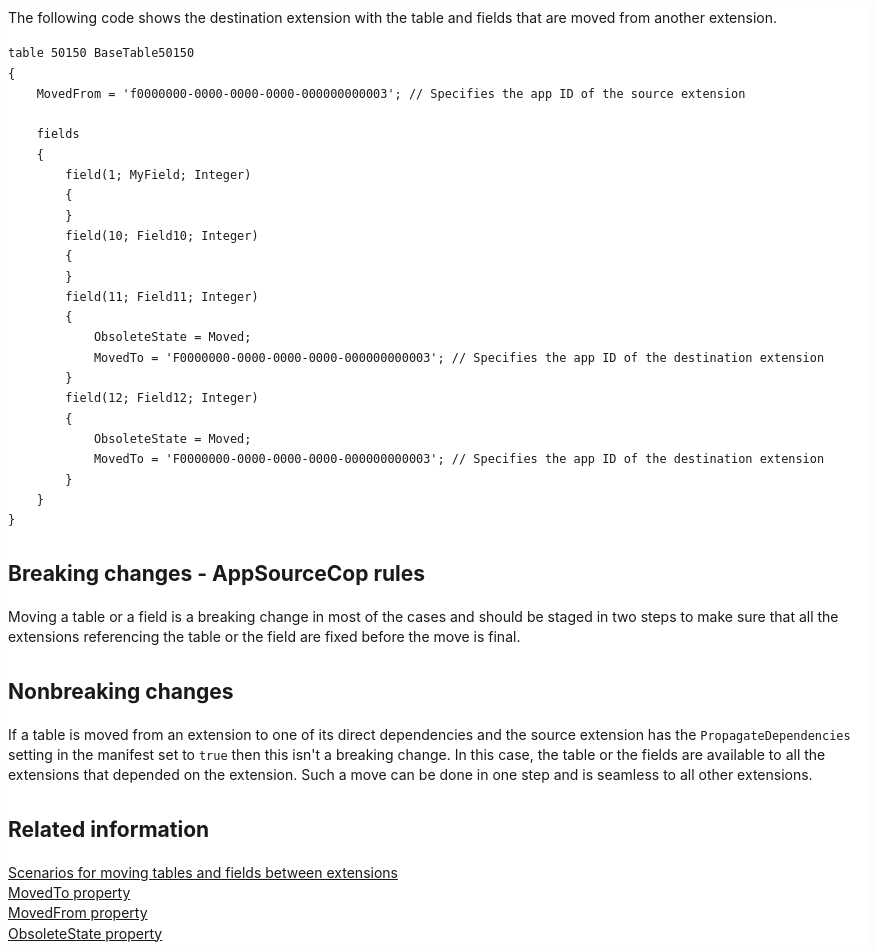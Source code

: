 The following code shows the destination extension with the table and fields that are moved from another extension.

```al
table 50150 BaseTable50150
{
    MovedFrom = 'f0000000-0000-0000-0000-000000000003'; // Specifies the app ID of the source extension

    fields
    {
        field(1; MyField; Integer)
        {
        }
        field(10; Field10; Integer)
        {
        }
        field(11; Field11; Integer)
        {
            ObsoleteState = Moved;
            MovedTo = 'F0000000-0000-0000-0000-000000000003'; // Specifies the app ID of the destination extension
        }
        field(12; Field12; Integer)
        {
            ObsoleteState = Moved;
            MovedTo = 'F0000000-0000-0000-0000-000000000003'; // Specifies the app ID of the destination extension
        }
    }
}
```

## Breaking changes - AppSourceCop rules

Moving a table or a field is a breaking change in most of the cases and should be staged in two steps to make sure that all the extensions referencing the table or the field are fixed before the move is final.

## Nonbreaking changes

If a table is moved from an extension to one of its direct dependencies and the source extension has the `PropagateDependencies` setting in the manifest set to `true` then this isn't a breaking change. In this case, the table or the fields are available to all the extensions that depended on the extension. Such a move can be done in one step and is seamless to all other extensions.

## Related information

[Scenarios for moving tables and fields between extensions](devenv-scenarios-moving-table-fields.md)  
[MovedTo property](properties/devenv-movedto-property.md)  
[MovedFrom property](properties/devenv-movedfrom-property.md)  
[ObsoleteState property](properties/devenv-obsoletestate-property.md)
